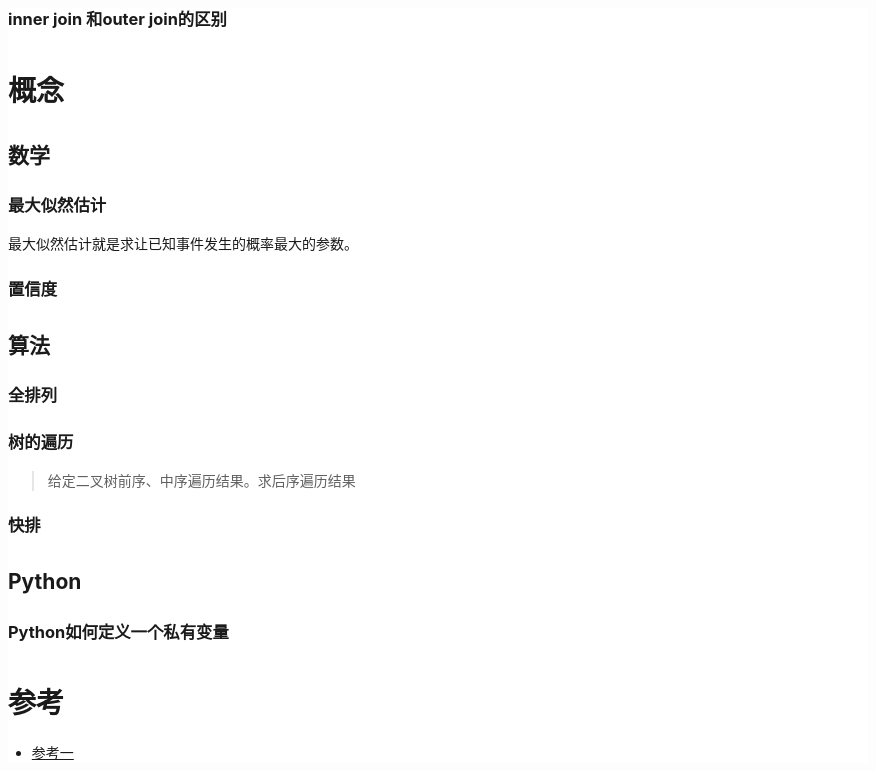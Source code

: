 ### inner join 和outer join的区别

# 概念

## 数学

### 最大似然估计

最大似然估计就是求让已知事件发生的概率最大的参数。

### 置信度

## 算法

### 全排列

### 树的遍历

>   给定二叉树前序、中序遍历结果。求后序遍历结果

### 快排

## Python

### Python如何定义一个私有变量

# 参考

-   [参考一](https://www.zhihu.com/question/23259302/answer/24857674)
